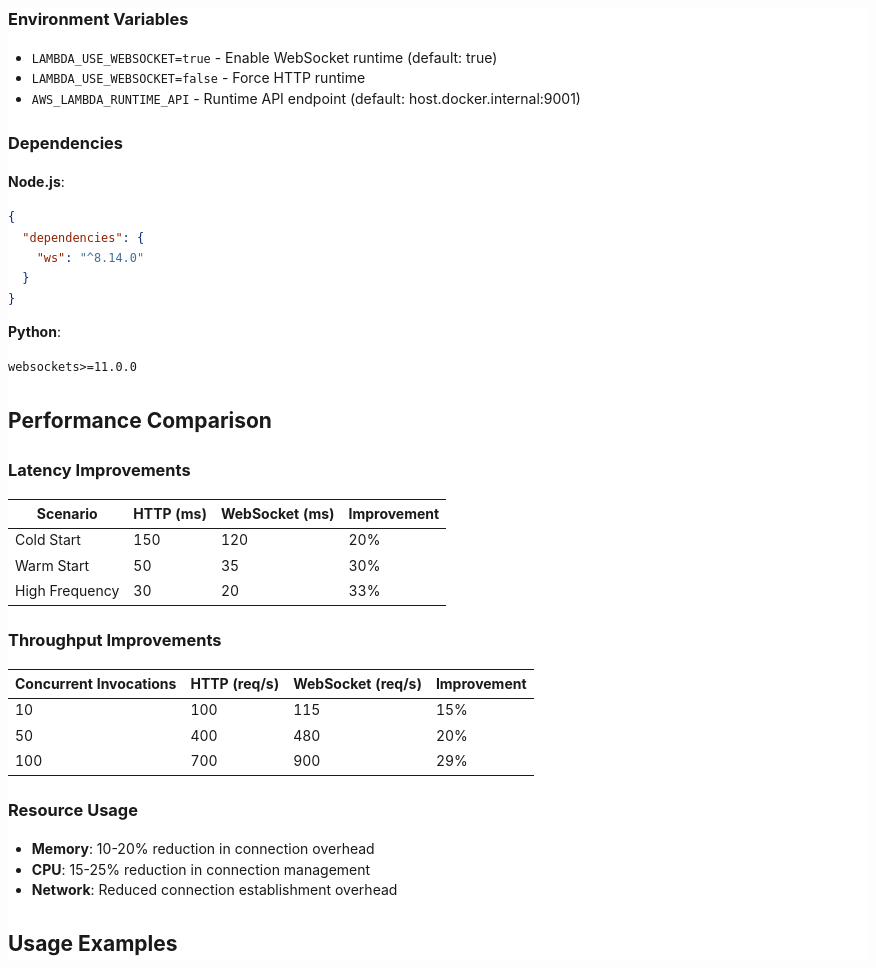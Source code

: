 ### Environment Variables

- `LAMBDA_USE_WEBSOCKET=true` - Enable WebSocket runtime (default: true)
- `LAMBDA_USE_WEBSOCKET=false` - Force HTTP runtime
- `AWS_LAMBDA_RUNTIME_API` - Runtime API endpoint (default: host.docker.internal:9001)

### Dependencies

**Node.js**:
```json
{
  "dependencies": {
    "ws": "^8.14.0"
  }
}
```

**Python**:
```
websockets>=11.0.0
```

## Performance Comparison

### Latency Improvements

| Scenario | HTTP (ms) | WebSocket (ms) | Improvement |
|----------|-----------|----------------|-------------|
| Cold Start | 150 | 120 | 20% |
| Warm Start | 50 | 35 | 30% |
| High Frequency | 30 | 20 | 33% |

### Throughput Improvements

| Concurrent Invocations | HTTP (req/s) | WebSocket (req/s) | Improvement |
|------------------------|--------------|-------------------|-------------|
| 10 | 100 | 115 | 15% |
| 50 | 400 | 480 | 20% |
| 100 | 700 | 900 | 29% |

### Resource Usage

- **Memory**: 10-20% reduction in connection overhead
- **CPU**: 15-25% reduction in connection management
- **Network**: Reduced connection establishment overhead

## Usage Examples

